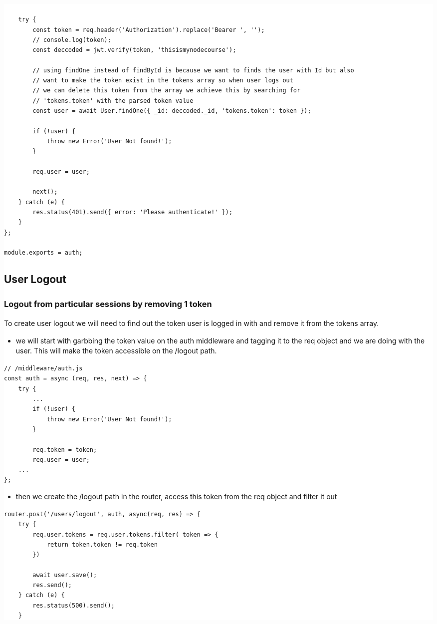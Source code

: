 ```

	try {
		const token = req.header('Authorization').replace('Bearer ', '');
		// console.log(token);
		const deccoded = jwt.verify(token, 'thisismynodecourse');

		// using findOne instead of findById is because we want to finds the user with Id but also
		// want to make the token exist in the tokens array so when user logs out
		// we can delete this token from the array we achieve this by searching for
		// 'tokens.token' with the parsed token value
		const user = await User.findOne({ _id: deccoded._id, 'tokens.token': token });

		if (!user) {
			throw new Error('User Not found!');
		}

		req.user = user;

		next();
	} catch (e) {
		res.status(401).send({ error: 'Please authenticate!' });
	}
};

module.exports = auth;
```

## User Logout

### Logout from particular sessions by removing 1 token
To create user logout we will need to find out the token user is logged in with and remove it from the tokens array.

- we will start with garbbing the token value on the auth middleware and tagging it to the req object and we are doing with the user. This will make the token accessible on the /logout path.
```
// /middleware/auth.js
const auth = async (req, res, next) => {
	try {
		...
		if (!user) {
			throw new Error('User Not found!');
		}

		req.token = token;
		req.user = user;
    ...
};
```
- then we create the /logout path in the router, access this token from the req object and filter it out
```
router.post('/users/logout', auth, async(req, res) => {
	try {
		req.user.tokens = req.user.tokens.filter( token => {
			return token.token != req.token
		})

		await user.save();
		res.send();
	} catch (e) {
		res.status(500).send();
	}
```